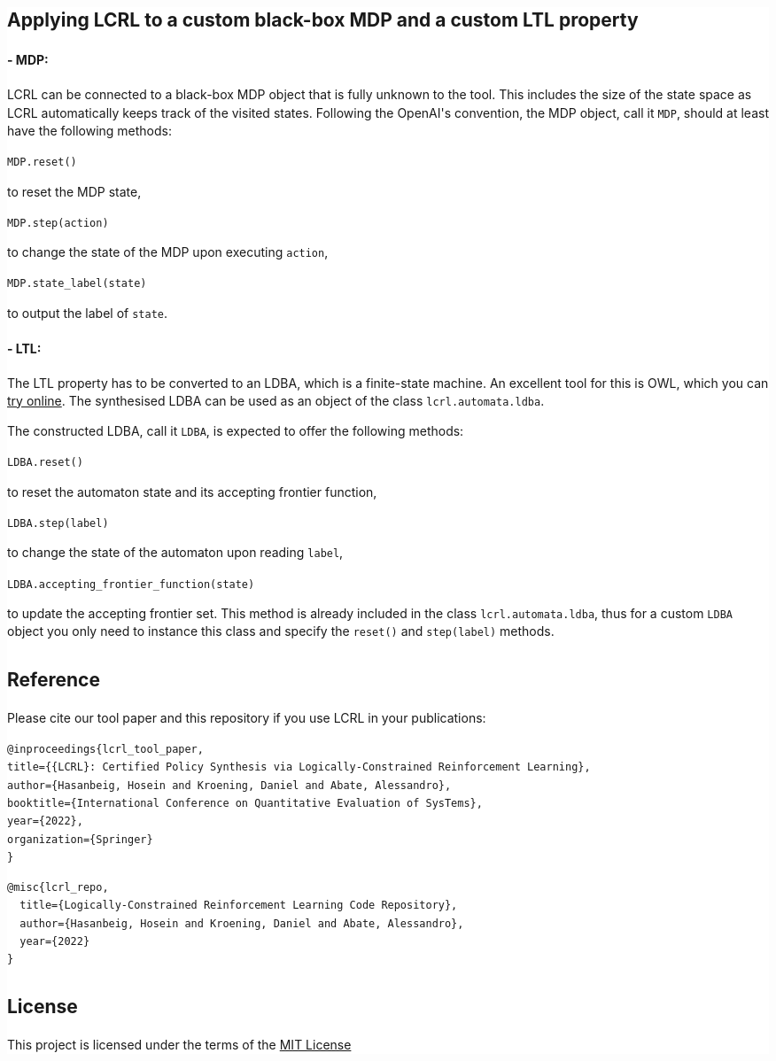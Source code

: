 ## Applying LCRL to a custom black-box MDP and a custom LTL property
#### - MDP:
LCRL can be connected to a black-box MDP object that is fully unknown to
the tool. This includes the size of the state space as LCRL automatically keeps track of the visited states. Following the OpenAI's convention, the MDP object, call it `MDP`, should at
least have the following methods:
```
MDP.reset()
```
to reset the MDP state,
```
MDP.step(action)
```
to change the state of the MDP upon executing `action`,
```
MDP.state_label(state)
```
to output the label of `state`.

#### - LTL:
The LTL property has to be converted to an LDBA, which is a finite-state machine.
An excellent tool for this is OWL, which you can [try online](https://owl.model.in.tum.de/try/).
The synthesised LDBA can be used as an object of the class `lcrl.automata.ldba`.  

The constructed LDBA, call it `LDBA`, is expected to offer the following methods:
```
LDBA.reset()
```
to reset the automaton state and its accepting frontier function,
```
LDBA.step(label)
```
to change the state of the automaton upon reading `label`,
```
LDBA.accepting_frontier_function(state)
```
to update the accepting frontier set. This method is already included in the class `lcrl.automata.ldba`, thus for a custom `LDBA` object you only need to instance this class and specify the `reset()` and `step(label)` methods.  

## Reference
Please cite our tool paper and this repository if you use LCRL in your publications:

```
@inproceedings{lcrl_tool_paper,
title={{LCRL}: Certified Policy Synthesis via Logically-Constrained Reinforcement Learning},
author={Hasanbeig, Hosein and Kroening, Daniel and Abate, Alessandro},
booktitle={International Conference on Quantitative Evaluation of SysTems},
year={2022},
organization={Springer}
}
```
```
@misc{lcrl_repo,
  title={Logically-Constrained Reinforcement Learning Code Repository},
  author={Hasanbeig, Hosein and Kroening, Daniel and Abate, Alessandro},
  year={2022}
}
```

## License
This project is licensed under the terms of the [MIT License](/LICENSE)
